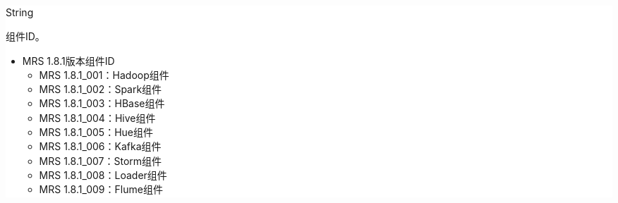 </td>
<td class="cellrowborder" valign="top" width="15%" headers="mcps1.2.5.1.3 "><p id="zh-cn_topic_0112485027_zh-cn_topic_0110581913_p39646801151128"><a name="zh-cn_topic_0112485027_zh-cn_topic_0110581913_p39646801151128"></a><a name="zh-cn_topic_0112485027_zh-cn_topic_0110581913_p39646801151128"></a>String</p>
</td>
<td class="cellrowborder" valign="top" width="45%" headers="mcps1.2.5.1.4 "><p id="zh-cn_topic_0112485027_zh-cn_topic_0110581913_p6119402215950"><a name="zh-cn_topic_0112485027_zh-cn_topic_0110581913_p6119402215950"></a><a name="zh-cn_topic_0112485027_zh-cn_topic_0110581913_p6119402215950"></a>组件ID。</p>
<a name="zh-cn_topic_0112485027_ul157259529017"></a><a name="zh-cn_topic_0112485027_ul157259529017"></a><ul id="zh-cn_topic_0112485027_ul157259529017"><li>MRS 1.8.1版本组件ID<a name="zh-cn_topic_0112485027_ul13747205213020"></a><a name="zh-cn_topic_0112485027_ul13747205213020"></a><ul id="zh-cn_topic_0112485027_ul13747205213020"><li>MRS 1.8.1_001：Hadoop组件</li><li>MRS 1.8.1_002：Spark组件</li><li>MRS 1.8.1_003：HBase组件</li><li>MRS 1.8.1_004：Hive组件</li><li>MRS 1.8.1_005：Hue组件</li><li>MRS 1.8.1_006：Kafka组件</li><li>MRS 1.8.1_007：Storm组件</li><li>MRS 1.8.1_008：Loader组件</li><li>MRS 1.8.1_009：Flume组件</li></ul>
</li></ul>
